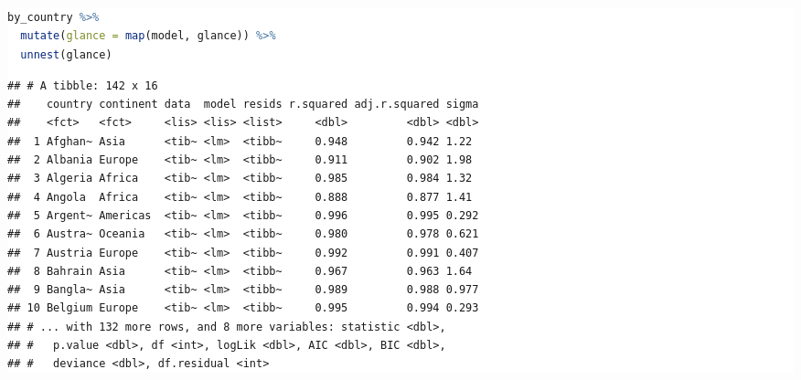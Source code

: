 ``` r
by_country %>%
  mutate(glance = map(model, glance)) %>%
  unnest(glance)
```

    ## # A tibble: 142 x 16
    ##    country continent data  model resids r.squared adj.r.squared sigma
    ##    <fct>   <fct>     <lis> <lis> <list>     <dbl>         <dbl> <dbl>
    ##  1 Afghan~ Asia      <tib~ <lm>  <tibb~     0.948         0.942 1.22 
    ##  2 Albania Europe    <tib~ <lm>  <tibb~     0.911         0.902 1.98 
    ##  3 Algeria Africa    <tib~ <lm>  <tibb~     0.985         0.984 1.32 
    ##  4 Angola  Africa    <tib~ <lm>  <tibb~     0.888         0.877 1.41 
    ##  5 Argent~ Americas  <tib~ <lm>  <tibb~     0.996         0.995 0.292
    ##  6 Austra~ Oceania   <tib~ <lm>  <tibb~     0.980         0.978 0.621
    ##  7 Austria Europe    <tib~ <lm>  <tibb~     0.992         0.991 0.407
    ##  8 Bahrain Asia      <tib~ <lm>  <tibb~     0.967         0.963 1.64 
    ##  9 Bangla~ Asia      <tib~ <lm>  <tibb~     0.989         0.988 0.977
    ## 10 Belgium Europe    <tib~ <lm>  <tibb~     0.995         0.994 0.293
    ## # ... with 132 more rows, and 8 more variables: statistic <dbl>,
    ## #   p.value <dbl>, df <int>, logLik <dbl>, AIC <dbl>, BIC <dbl>,
    ## #   deviance <dbl>, df.residual <int>
